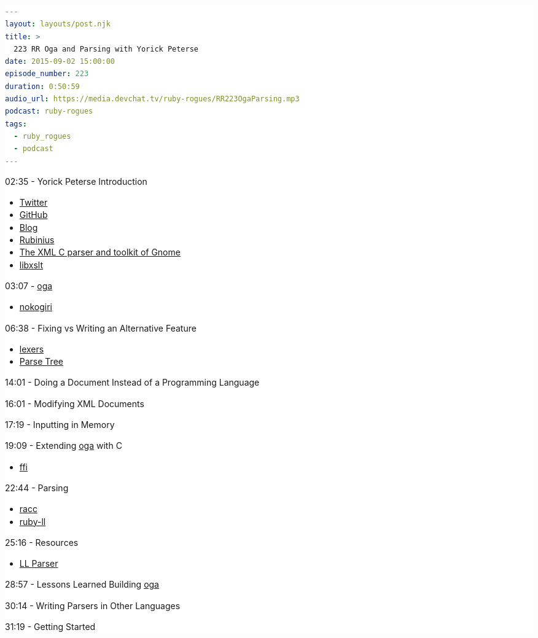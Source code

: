 ```yaml
---
layout: layouts/post.njk
title: >
  223 RR Oga and Parsing with Yorick Peterse
date: 2015-09-02 15:00:00
episode_number: 223
duration: 0:50:59
audio_url: https://media.devchat.tv/ruby-rogues/RR223OgaParsing.mp3
podcast: ruby-rogues
tags:
  - ruby_rogues
  - podcast
---
```


02:35 - Yorick Peterse Introduction

- [Twitter](https://twitter.com/YorickPeterse)
- [GitHub](https://github.com/YorickPeterse)
- [Blog](http://yorickpeterse.com/)
- [Rubinius](http://rubini.us/)
- [The XML C parser and toolkit of Gnome](http://www.xmlsoft.org/)
- [libxslt](http://xmlsoft.org/libxslt/)

03:07 - [oga](https://github.com/YorickPeterse/oga)

- [nokogiri](https://github.com/sparklemotion/nokogiri)

06:38 - Fixing vs Writing an Alternative Feature

- [lexers](https://en.wikipedia.org/wiki/Lexical_analysis)
- [Parse Tree](https://en.wikipedia.org/wiki/Parse_tree)

14:01 - Doing a Document Instead of a Programming Language

16:01 - Modifying XML Documents

17:19 - Inputting in Memory

19:09 - Extending [oga](https://github.com/YorickPeterse/oga) with C

- [ffi](https://github.com/ffi/ffi)

22:44 - Parsing

- [racc](https://github.com/tenderlove/racc)
- [ruby-ll](https://github.com/YorickPeterse/ruby-ll)

25:16 - Resources

- [LL Parser](https://en.wikipedia.org/wiki/LL_parser)

28:57 - Lessons Learned Building [oga](https://github.com/YorickPeterse/oga)

30:14 - Writing Parsers in Other Languages

31:19 - Getting Started
